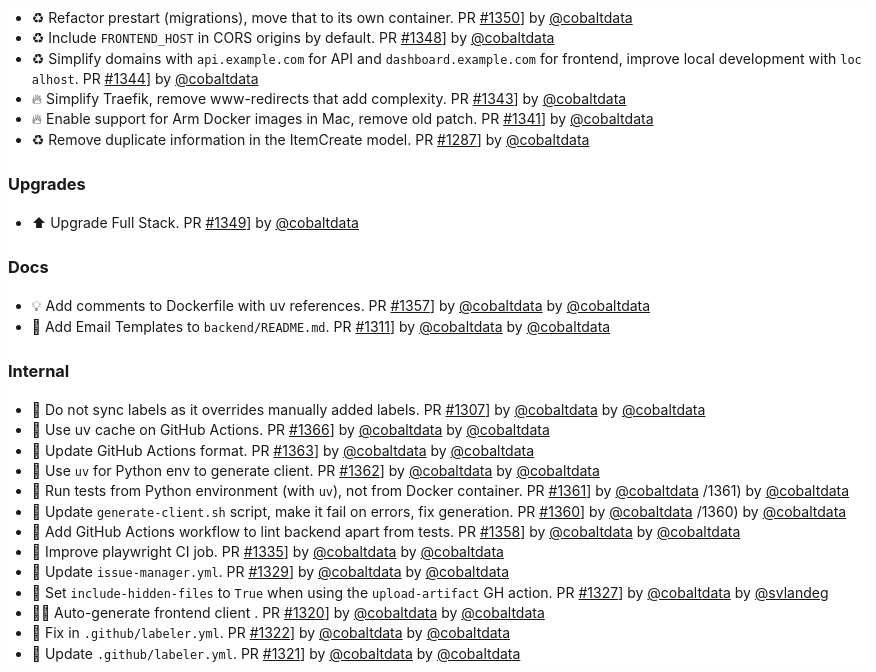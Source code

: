 * ♻️ Refactor prestart (migrations), move that to its own container. PR [#1350]([https://github.com/cobaltdata/full-stack-template)] by [@cobaltdata](https://github.com/cobaltdata)         
* ♻️ Include `FRONTEND_HOST` in CORS origins by default. PR [#1348]([https://github.com/cobaltdata/full-stack-template)] by [@cobaltdata](https://github.com/cobaltdata)         
* ♻️ Simplify domains with `api.example.com` for API and `dashboard.example.com` for frontend, improve local development with `localhost`. PR [#1344]([https://github.com/cobaltdata/full-stack-template)] by [@cobaltdata](https://github.com/cobaltdata)         
* 🔥 Simplify Traefik, remove www-redirects that add complexity. PR [#1343]([https://github.com/cobaltdata/full-stack-template)] by [@cobaltdata](https://github.com/cobaltdata)         
* 🔥 Enable support for Arm Docker images in Mac, remove old patch. PR [#1341]([https://github.com/cobaltdata/full-stack-template)] by [@cobaltdata](https://github.com/cobaltdata)         
* ♻️ Remove duplicate information in the ItemCreate model. PR [#1287]([https://github.com/cobaltdata/full-stack-template)] by [@cobaltdata](https://github.com/cobaltdata)         

### Upgrades

* ⬆️ Upgrade Full Stack. PR [#1349]([https://github.com/cobaltdata/full-stack-template)] by [@cobaltdata](https://github.com/cobaltdata)         

### Docs

* 💡 Add comments to Dockerfile with uv references. PR [#1357]([https://github.com/cobaltdata/full-stack-template)] by [@cobaltdata](https://github.com/cobaltdata) by [@cobaltdata](https://github.com/cobaltdata)         
* 📝 Add Email Templates to `backend/README.md`. PR [#1311]([https://github.com/cobaltdata/full-stack-template)] by [@cobaltdata](https://github.com/cobaltdata) by [@cobaltdata](https://github.com/cobaltdata)         

### Internal

* 👷 Do not sync labels as it overrides manually added labels. PR [#1307]([https://github.com/cobaltdata/full-stack-template)] by [@cobaltdata](https://github.com/cobaltdata) by [@cobaltdata](https://github.com/cobaltdata)         
* 👷 Use uv cache on GitHub Actions. PR [#1366]([https://github.com/cobaltdata/full-stack-template)] by [@cobaltdata](https://github.com/cobaltdata)          by [@cobaltdata](https://github.com/cobaltdata)         
* 👷 Update GitHub Actions format. PR [#1363]([https://github.com/cobaltdata/full-stack-template)] by [@cobaltdata](https://github.com/cobaltdata) by [@cobaltdata](https://github.com/cobaltdata)         
* 👷 Use `uv` for Python env to generate client. PR [#1362]([https://github.com/cobaltdata/full-stack-template)] by [@cobaltdata](https://github.com/cobaltdata) by [@cobaltdata](https://github.com/cobaltdata)         
* 👷 Run tests from Python environment (with `uv`), not from Docker container. PR [#1361]([https://github.com/cobaltdata/full-stack-template)] by [@cobaltdata](https://github.com/cobaltdata)         /1361) by [@cobaltdata](https://github.com/cobaltdata)         
* 🔨 Update `generate-client.sh` script, make it fail on errors, fix generation. PR [#1360]([https://github.com/cobaltdata/full-stack-template)] by [@cobaltdata](https://github.com/cobaltdata)         /1360) by [@cobaltdata](https://github.com/cobaltdata)         
* 👷 Add GitHub Actions workflow to lint backend apart from tests. PR [#1358]([https://github.com/cobaltdata/full-stack-template)] by [@cobaltdata](https://github.com/cobaltdata) by [@cobaltdata](https://github.com/cobaltdata)         
* 👷 Improve playwright CI job. PR [#1335]([https://github.com/cobaltdata/full-stack-template)] by [@cobaltdata](https://github.com/cobaltdata) by [@cobaltdata](https://github.com/cobaltdata)         
* 👷 Update `issue-manager.yml`. PR [#1329]([https://github.com/cobaltdata/full-stack-template)] by [@cobaltdata](https://github.com/cobaltdata) by [@cobaltdata](https://github.com/cobaltdata)         
* 💚 Set `include-hidden-files` to `True` when using the `upload-artifact` GH action. PR [#1327]([https://github.com/cobaltdata/full-stack-template)] by [@cobaltdata](https://github.com/cobaltdata) by [@svlandeg](https://github.com/svlandeg)         
* 👷🏻 Auto-generate frontend client . PR [#1320]([https://github.com/cobaltdata/full-stack-template)] by [@cobaltdata](https://github.com/cobaltdata) by [@cobaltdata](https://github.com/cobaltdata)         
* 🐛 Fix in `.github/labeler.yml`. PR [#1322]([https://github.com/cobaltdata/full-stack-template)] by [@cobaltdata](https://github.com/cobaltdata) by [@cobaltdata](https://github.com/cobaltdata)         
* 👷 Update `.github/labeler.yml`. PR [#1321]([https://github.com/cobaltdata/full-stack-template)] by [@cobaltdata](https://github.com/cobaltdata) by [@cobaltdata](https://github.com/cobaltdata)         